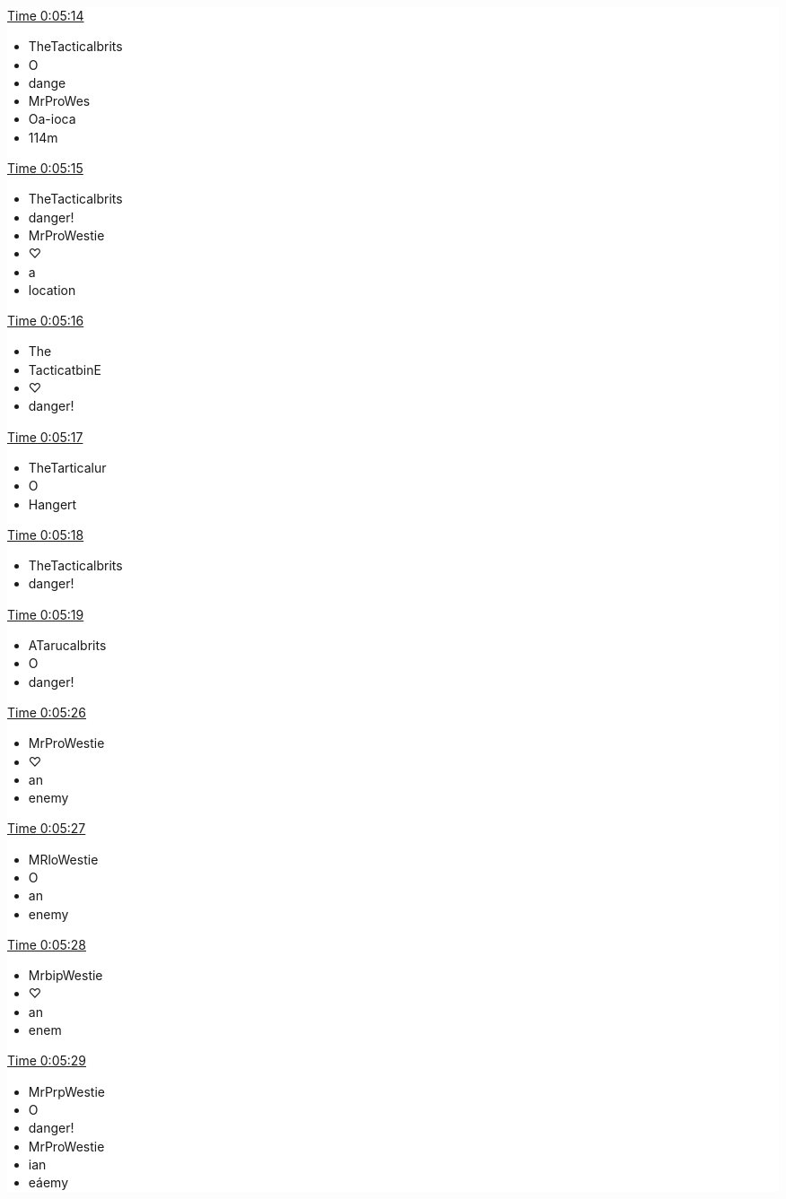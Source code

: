  [Time 0:05:14](https://youtu.be/a9WcaW5BefQ?t=309) 
- TheTacticalbrits 
- O 
- dange 
- MrProWes 
- Oa-ioca 
- 114m 

 [Time 0:05:15](https://youtu.be/a9WcaW5BefQ?t=310) 
- TheTacticalbrits 
- danger! 
- MrProWestie 
- ♡ 
- a 
- location 

 [Time 0:05:16](https://youtu.be/a9WcaW5BefQ?t=311) 
- The 
- TacticatbinE 
- ♡ 
- danger! 

 [Time 0:05:17](https://youtu.be/a9WcaW5BefQ?t=312) 
- TheTarticalur 
- O 
- Hangert 

 [Time 0:05:18](https://youtu.be/a9WcaW5BefQ?t=313) 
- TheTacticalbrits 
- danger! 

 [Time 0:05:19](https://youtu.be/a9WcaW5BefQ?t=314) 
- ATarucalbrits 
- O 
- danger! 

 [Time 0:05:26](https://youtu.be/a9WcaW5BefQ?t=321) 
- MrProWestie 
- ♡ 
- an 
- enemy 

 [Time 0:05:27](https://youtu.be/a9WcaW5BefQ?t=322) 
- MRloWestie 
- O 
- an 
- enemy 

 [Time 0:05:28](https://youtu.be/a9WcaW5BefQ?t=323) 
- MrbipWestie 
- ♡ 
- an 
- enem 

 [Time 0:05:29](https://youtu.be/a9WcaW5BefQ?t=324) 
- MrPrpWestie 
- O 
- danger! 
- MrProWestie 
- ian 
- eáemy 
